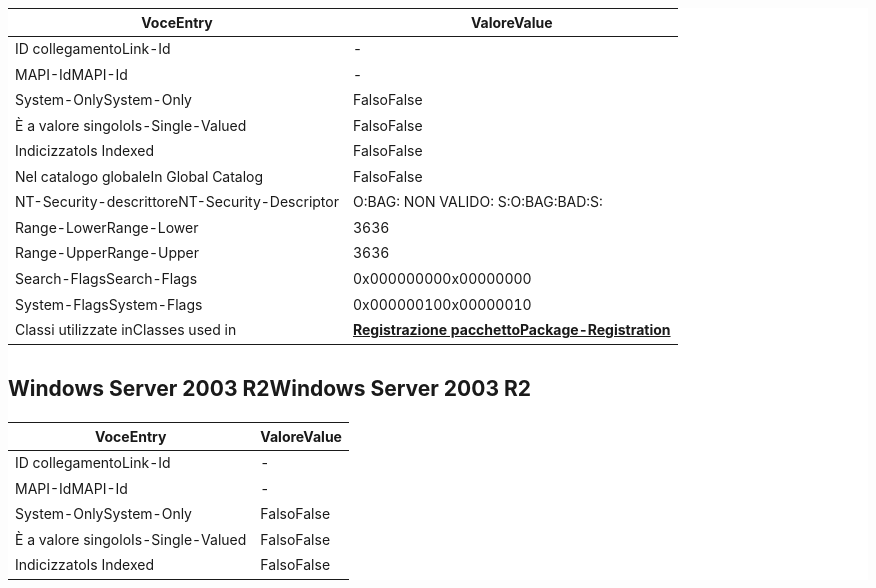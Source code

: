 

| <span data-ttu-id="66cf9-155">Voce</span><span class="sxs-lookup"><span data-stu-id="66cf9-155">Entry</span></span> | <span data-ttu-id="66cf9-156">Valore</span><span class="sxs-lookup"><span data-stu-id="66cf9-156">Value</span></span> |
|------------------------|------------------------------------------------------------------|
| <span data-ttu-id="66cf9-157">ID collegamento</span><span class="sxs-lookup"><span data-stu-id="66cf9-157">Link-Id</span></span>                | \-                                                               |
| <span data-ttu-id="66cf9-158">MAPI-Id</span><span class="sxs-lookup"><span data-stu-id="66cf9-158">MAPI-Id</span></span>                | \-                                                               |
| <span data-ttu-id="66cf9-159">System-Only</span><span class="sxs-lookup"><span data-stu-id="66cf9-159">System-Only</span></span>            | <span data-ttu-id="66cf9-160">Falso</span><span class="sxs-lookup"><span data-stu-id="66cf9-160">False</span></span>                                                            |
| <span data-ttu-id="66cf9-161">È a valore singolo</span><span class="sxs-lookup"><span data-stu-id="66cf9-161">Is-Single-Valued</span></span>       | <span data-ttu-id="66cf9-162">Falso</span><span class="sxs-lookup"><span data-stu-id="66cf9-162">False</span></span>                                                            |
| <span data-ttu-id="66cf9-163">Indicizzato</span><span class="sxs-lookup"><span data-stu-id="66cf9-163">Is Indexed</span></span>             | <span data-ttu-id="66cf9-164">Falso</span><span class="sxs-lookup"><span data-stu-id="66cf9-164">False</span></span>                                                            |
| <span data-ttu-id="66cf9-165">Nel catalogo globale</span><span class="sxs-lookup"><span data-stu-id="66cf9-165">In Global Catalog</span></span>      | <span data-ttu-id="66cf9-166">Falso</span><span class="sxs-lookup"><span data-stu-id="66cf9-166">False</span></span>                                                            |
| <span data-ttu-id="66cf9-167">NT-Security-descrittore</span><span class="sxs-lookup"><span data-stu-id="66cf9-167">NT-Security-Descriptor</span></span> | <span data-ttu-id="66cf9-168">O:BAG: NON VALIDO: S:</span><span class="sxs-lookup"><span data-stu-id="66cf9-168">O:BAG:BAD:S:</span></span>                                                     |
| <span data-ttu-id="66cf9-169">Range-Lower</span><span class="sxs-lookup"><span data-stu-id="66cf9-169">Range-Lower</span></span>            | <span data-ttu-id="66cf9-170">36</span><span class="sxs-lookup"><span data-stu-id="66cf9-170">36</span></span>                                                               |
| <span data-ttu-id="66cf9-171">Range-Upper</span><span class="sxs-lookup"><span data-stu-id="66cf9-171">Range-Upper</span></span>            | <span data-ttu-id="66cf9-172">36</span><span class="sxs-lookup"><span data-stu-id="66cf9-172">36</span></span>                                                               |
| <span data-ttu-id="66cf9-173">Search-Flags</span><span class="sxs-lookup"><span data-stu-id="66cf9-173">Search-Flags</span></span>           | <span data-ttu-id="66cf9-174">0x00000000</span><span class="sxs-lookup"><span data-stu-id="66cf9-174">0x00000000</span></span>                                                       |
| <span data-ttu-id="66cf9-175">System-Flags</span><span class="sxs-lookup"><span data-stu-id="66cf9-175">System-Flags</span></span>           | <span data-ttu-id="66cf9-176">0x00000010</span><span class="sxs-lookup"><span data-stu-id="66cf9-176">0x00000010</span></span>                                                       |
| <span data-ttu-id="66cf9-177">Classi utilizzate in</span><span class="sxs-lookup"><span data-stu-id="66cf9-177">Classes used in</span></span>        | [<span data-ttu-id="66cf9-178">**Registrazione pacchetto**</span><span class="sxs-lookup"><span data-stu-id="66cf9-178">**Package-Registration**</span></span>](c-packageregistration.md)<br/> |



## <a name="windows-server-2003-r2"></a><span data-ttu-id="66cf9-179">Windows Server 2003 R2</span><span class="sxs-lookup"><span data-stu-id="66cf9-179">Windows Server 2003 R2</span></span>



| <span data-ttu-id="66cf9-180">Voce</span><span class="sxs-lookup"><span data-stu-id="66cf9-180">Entry</span></span> | <span data-ttu-id="66cf9-181">Valore</span><span class="sxs-lookup"><span data-stu-id="66cf9-181">Value</span></span> |
|------------------------|------------------------------------------------------------------|
| <span data-ttu-id="66cf9-182">ID collegamento</span><span class="sxs-lookup"><span data-stu-id="66cf9-182">Link-Id</span></span>                | \-                                                               |
| <span data-ttu-id="66cf9-183">MAPI-Id</span><span class="sxs-lookup"><span data-stu-id="66cf9-183">MAPI-Id</span></span>                | \-                                                               |
| <span data-ttu-id="66cf9-184">System-Only</span><span class="sxs-lookup"><span data-stu-id="66cf9-184">System-Only</span></span>            | <span data-ttu-id="66cf9-185">Falso</span><span class="sxs-lookup"><span data-stu-id="66cf9-185">False</span></span>                                                            |
| <span data-ttu-id="66cf9-186">È a valore singolo</span><span class="sxs-lookup"><span data-stu-id="66cf9-186">Is-Single-Valued</span></span>       | <span data-ttu-id="66cf9-187">Falso</span><span class="sxs-lookup"><span data-stu-id="66cf9-187">False</span></span>                                                            |
| <span data-ttu-id="66cf9-188">Indicizzato</span><span class="sxs-lookup"><span data-stu-id="66cf9-188">Is Indexed</span></span>             | <span data-ttu-id="66cf9-189">Falso</span><span class="sxs-lookup"><span data-stu-id="66cf9-189">False</span></span>                                                            |